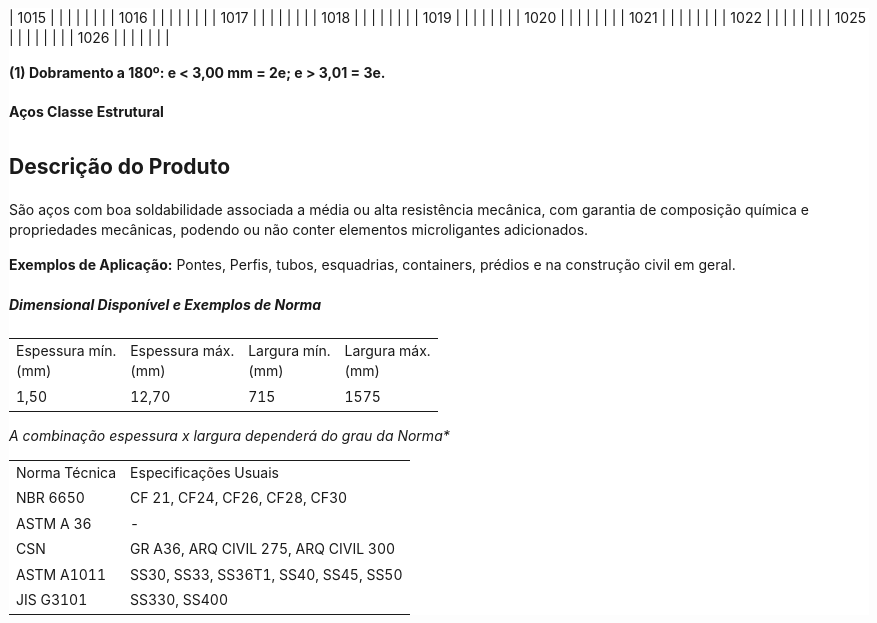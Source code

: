 | 1015 |  |  |  |  |  |  |
| 1016 |  |  |  |  |  |  |
| 1017 |  |  |  |  |  |  |
| 1018 |  |  |  |  |  |  |
| 1019 |  |  |  |  |  |  |
| 1020 |  |  |  |  |  |  |
| 1021 |  |  |  |  |  |  |
| 1022 |  |  |  |  |  |  |
| 1025 |  |  |  |  |  |  |
| 1026 |  |  |  |  |  |  |

**(1) Dobramento a 180º: e < 3,00 mm = 2e; e > 3,01 = 3e.**

#### Aços Classe Estrutural

## Descrição do Produto

São aços com boa soldabilidade associada a média ou alta resistência mecânica, com garantia de composição química e propriedades mecânicas, podendo ou não conter elementos microligantes adicionados.

**Exemplos de Aplicação:** Pontes, Perfis, tubos, esquadrias, containers, prédios e na construção civil em geral.

##### Dimensional Disponível e Exemplos de Norma

|     |     |     |     |
| --- | --- | --- | --- |
| Espessura mín.<br>(mm) | Espessura máx. <br>(mm) | Largura mín.<br> (mm) | Largura máx.<br> (mm) |
| 1,50 | 12,70 | 715 | 1575 |

_A combinação espessura x largura dependerá do grau da Norma\*_

|     |     |
| --- | --- |
| Norma Técnica | Especificações Usuais |
| NBR 6650 | CF 21, CF24, CF26, CF28, CF30 |
| ASTM A 36 | - |
| CSN | GR A36, ARQ CIVIL 275, ARQ CIVIL 300 |
| ASTM A1011 | SS30, SS33, SS36T1, SS40, SS45, SS50 |
| JIS G3101 | SS330, SS400 |
